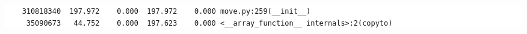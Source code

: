         310818340  197.972    0.000  197.972    0.000 move.py:259(__init__)
         35090673   44.752    0.000  197.623    0.000 <__array_function__ internals>:2(copyto)
